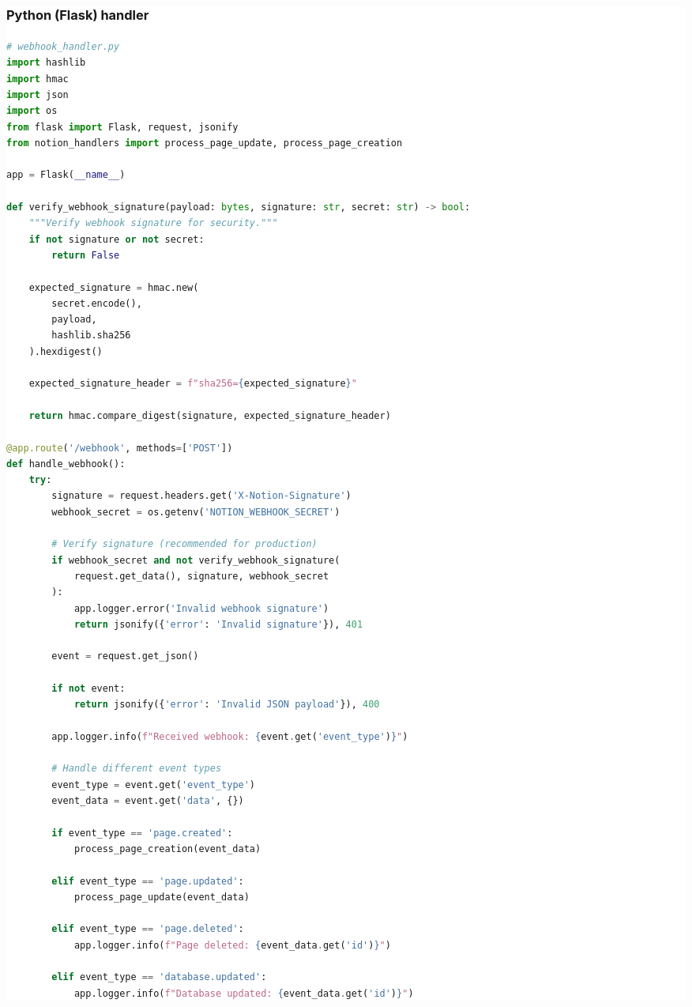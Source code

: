 ### Python (Flask) handler

```python
# webhook_handler.py
import hashlib
import hmac
import json
import os
from flask import Flask, request, jsonify
from notion_handlers import process_page_update, process_page_creation

app = Flask(__name__)

def verify_webhook_signature(payload: bytes, signature: str, secret: str) -> bool:
    """Verify webhook signature for security."""
    if not signature or not secret:
        return False
    
    expected_signature = hmac.new(
        secret.encode(),
        payload,
        hashlib.sha256
    ).hexdigest()
    
    expected_signature_header = f"sha256={expected_signature}"
    
    return hmac.compare_digest(signature, expected_signature_header)

@app.route('/webhook', methods=['POST'])
def handle_webhook():
    try:
        signature = request.headers.get('X-Notion-Signature')
        webhook_secret = os.getenv('NOTION_WEBHOOK_SECRET')
        
        # Verify signature (recommended for production)
        if webhook_secret and not verify_webhook_signature(
            request.get_data(), signature, webhook_secret
        ):
            app.logger.error('Invalid webhook signature')
            return jsonify({'error': 'Invalid signature'}), 401
        
        event = request.get_json()
        
        if not event:
            return jsonify({'error': 'Invalid JSON payload'}), 400
        
        app.logger.info(f"Received webhook: {event.get('event_type')}")
        
        # Handle different event types
        event_type = event.get('event_type')
        event_data = event.get('data', {})
        
        if event_type == 'page.created':
            process_page_creation(event_data)
            
        elif event_type == 'page.updated':
            process_page_update(event_data)
            
        elif event_type == 'page.deleted':
            app.logger.info(f"Page deleted: {event_data.get('id')}")
            
        elif event_type == 'database.updated':
            app.logger.info(f"Database updated: {event_data.get('id')}")
```